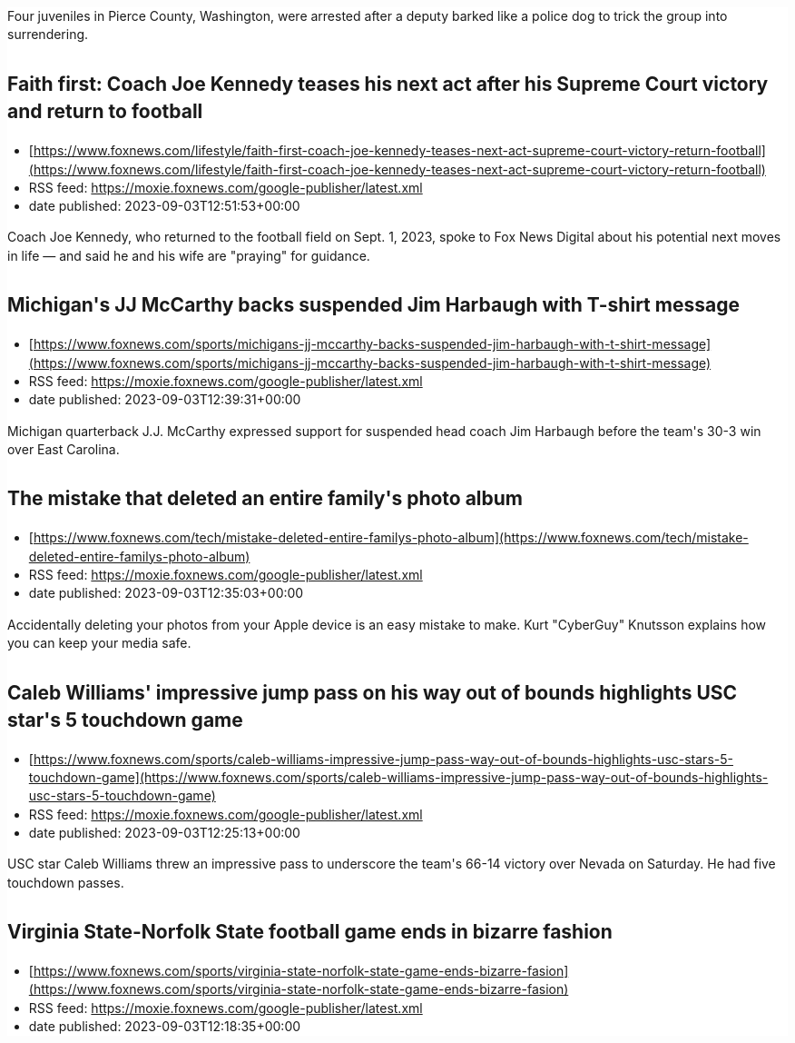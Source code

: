 Four juveniles in Pierce County, Washington, were arrested after a deputy barked like a police dog to trick the group into surrendering.

## Faith first: Coach Joe Kennedy teases his next act after his Supreme Court victory and return to football
 - [https://www.foxnews.com/lifestyle/faith-first-coach-joe-kennedy-teases-next-act-supreme-court-victory-return-football](https://www.foxnews.com/lifestyle/faith-first-coach-joe-kennedy-teases-next-act-supreme-court-victory-return-football)
 - RSS feed: https://moxie.foxnews.com/google-publisher/latest.xml
 - date published: 2023-09-03T12:51:53+00:00

Coach Joe Kennedy, who returned to the football field on Sept. 1, 2023, spoke to Fox News Digital about his potential next moves in life — and said he and his wife are &quot;praying&quot; for guidance.

## Michigan's JJ McCarthy backs suspended Jim Harbaugh with T-shirt message
 - [https://www.foxnews.com/sports/michigans-jj-mccarthy-backs-suspended-jim-harbaugh-with-t-shirt-message](https://www.foxnews.com/sports/michigans-jj-mccarthy-backs-suspended-jim-harbaugh-with-t-shirt-message)
 - RSS feed: https://moxie.foxnews.com/google-publisher/latest.xml
 - date published: 2023-09-03T12:39:31+00:00

Michigan quarterback J.J. McCarthy expressed support for suspended head coach Jim Harbaugh before the team&apos;s 30-3 win over East Carolina.

## The mistake that deleted an entire family's photo album
 - [https://www.foxnews.com/tech/mistake-deleted-entire-familys-photo-album](https://www.foxnews.com/tech/mistake-deleted-entire-familys-photo-album)
 - RSS feed: https://moxie.foxnews.com/google-publisher/latest.xml
 - date published: 2023-09-03T12:35:03+00:00

Accidentally deleting your photos from your Apple device is an easy mistake to make. Kurt &quot;CyberGuy&quot; Knutsson explains how you can keep your media safe.

## Caleb Williams' impressive jump pass on his way out of bounds highlights USC star's 5 touchdown game
 - [https://www.foxnews.com/sports/caleb-williams-impressive-jump-pass-way-out-of-bounds-highlights-usc-stars-5-touchdown-game](https://www.foxnews.com/sports/caleb-williams-impressive-jump-pass-way-out-of-bounds-highlights-usc-stars-5-touchdown-game)
 - RSS feed: https://moxie.foxnews.com/google-publisher/latest.xml
 - date published: 2023-09-03T12:25:13+00:00

USC star Caleb Williams threw an impressive pass to underscore the team&apos;s 66-14 victory over Nevada on Saturday. He had five touchdown passes.

## Virginia State-Norfolk State football game ends in bizarre fashion
 - [https://www.foxnews.com/sports/virginia-state-norfolk-state-game-ends-bizarre-fasion](https://www.foxnews.com/sports/virginia-state-norfolk-state-game-ends-bizarre-fasion)
 - RSS feed: https://moxie.foxnews.com/google-publisher/latest.xml
 - date published: 2023-09-03T12:18:35+00:00
